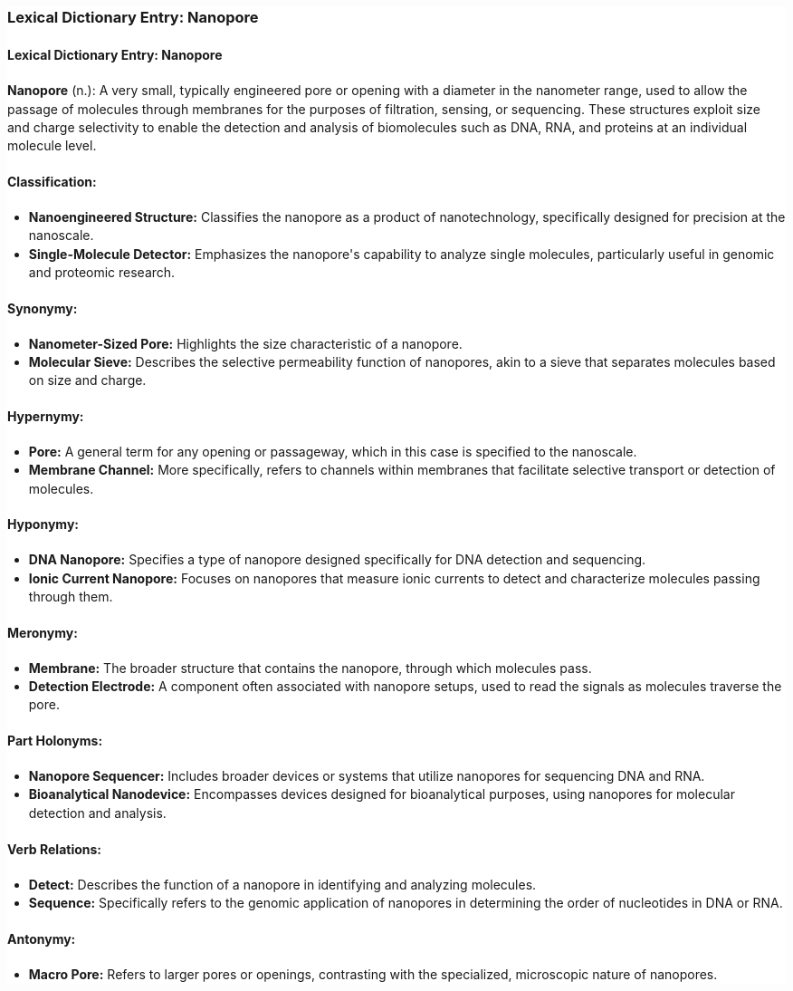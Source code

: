 

### Lexical Dictionary Entry: Nanopore

#### Lexical Dictionary Entry: Nanopore

**Nanopore** (n.): A very small, typically engineered pore or opening with a diameter in the nanometer range, used to allow the passage of molecules through membranes for the purposes of filtration, sensing, or sequencing. These structures exploit size and charge selectivity to enable the detection and analysis of biomolecules such as DNA, RNA, and proteins at an individual molecule level.

#### Classification:
 - **Nanoengineered Structure:** Classifies the nanopore as a product of nanotechnology, specifically designed for precision at the nanoscale.
 - **Single-Molecule Detector:** Emphasizes the nanopore's capability to analyze single molecules, particularly useful in genomic and proteomic research.

#### Synonymy:
 - **Nanometer-Sized Pore:** Highlights the size characteristic of a nanopore.
 - **Molecular Sieve:** Describes the selective permeability function of nanopores, akin to a sieve that separates molecules based on size and charge.

#### Hypernymy:
 - **Pore:** A general term for any opening or passageway, which in this case is specified to the nanoscale.
 - **Membrane Channel:** More specifically, refers to channels within membranes that facilitate selective transport or detection of molecules.

#### Hyponymy:
 - **DNA Nanopore:** Specifies a type of nanopore designed specifically for DNA detection and sequencing.
 - **Ionic Current Nanopore:** Focuses on nanopores that measure ionic currents to detect and characterize molecules passing through them.

#### Meronymy:
 - **Membrane:** The broader structure that contains the nanopore, through which molecules pass.
 - **Detection Electrode:** A component often associated with nanopore setups, used to read the signals as molecules traverse the pore.

#### Part Holonyms:
 - **Nanopore Sequencer:** Includes broader devices or systems that utilize nanopores for sequencing DNA and RNA.
 - **Bioanalytical Nanodevice:** Encompasses devices designed for bioanalytical purposes, using nanopores for molecular detection and analysis.

#### Verb Relations:
 - **Detect:** Describes the function of a nanopore in identifying and analyzing molecules.
 - **Sequence:** Specifically refers to the genomic application of nanopores in determining the order of nucleotides in DNA or RNA.

#### Antonymy:
 - **Macro Pore:** Refers to larger pores or openings, contrasting with the specialized, microscopic nature of nanopores.
